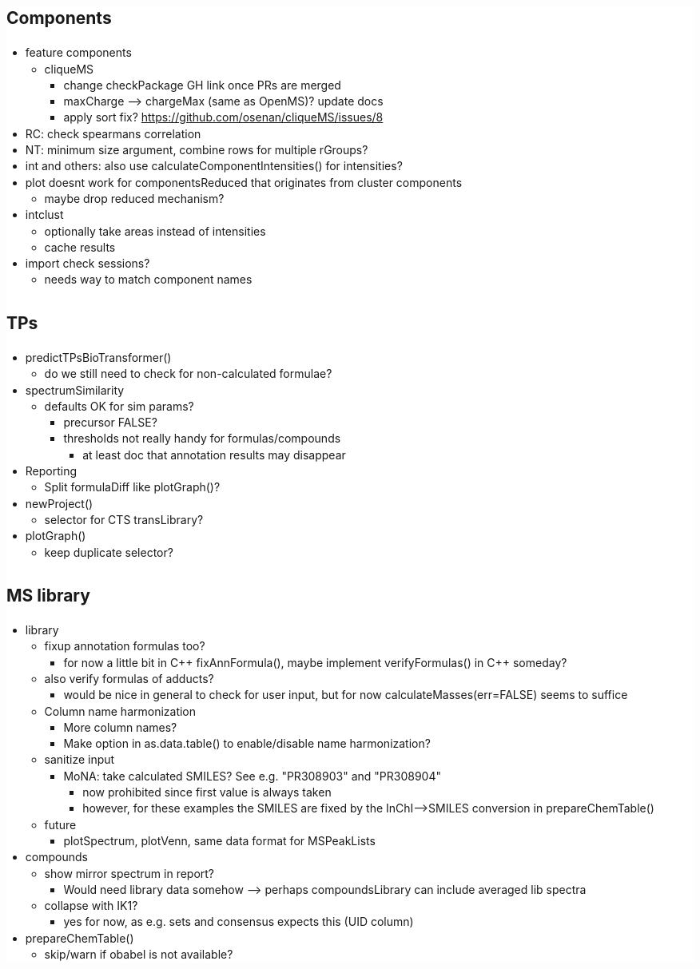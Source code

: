 
## Components

- feature components
    - cliqueMS
        - change checkPackage GH link once PRs are merged
        - maxCharge --> chargeMax (same as OpenMS)? update docs
        - apply sort fix? https://github.com/osenan/cliqueMS/issues/8
- RC: check spearmans correlation
- NT: minimum size argument, combine rows for multiple rGroups?
- int and others: also use calculateComponentIntensities() for intensities?
- plot doesnt work for componentsReduced that originates from cluster components
    - maybe drop reduced mechanism?
- intclust
    - optionally take areas instead of intensities
    - cache results
- import check sessions?
    - needs way to match component names
    

## TPs

- predictTPsBioTransformer()
    - do we still need to check for non-calculated formulae?
- spectrumSimilarity
    - defaults OK for sim params?
        - precursor FALSE?
        - thresholds not really handy for formulas/compounds
            - at least doc that annotation results may disappear
- Reporting
    - Split formulaDiff like plotGraph()?
- newProject()
    - selector for CTS transLibrary?
- plotGraph()
    - keep duplicate selector?


## MS library

- library
    - fixup annotation formulas too?
        - for now a little bit in C++ fixAnnFormula(), maybe implement verifyFormulas() in C++ someday?
    - also verify formulas of adducts?
        - would be nice in general to check for user input, but for now calculateMasses(err=FALSE) seems to suffice
    - Column name harmonization
        - More column names?
        - Make option in as.data.table() to enable/disable name harmonization?
    - sanitize input
        - MoNA: take calculated SMILES? See e.g. "PR308903" and "PR308904"
            - now prohibited since first value is always taken
            - however, for these examples the SMILES are fixed by the InChI-->SMILES conversion in prepareChemTable()
    - future
        - plotSpectrum, plotVenn, same data format for MSPeakLists
- compounds
    - show mirror spectrum in report?
        - Would need library data somehow --> perhaps compoundsLibrary can include averaged lib spectra
    - collapse with IK1?
        - yes for now, as e.g. sets and consensus expects this (UID column)
- prepareChemTable()
    - skip/warn if obabel is not available?
